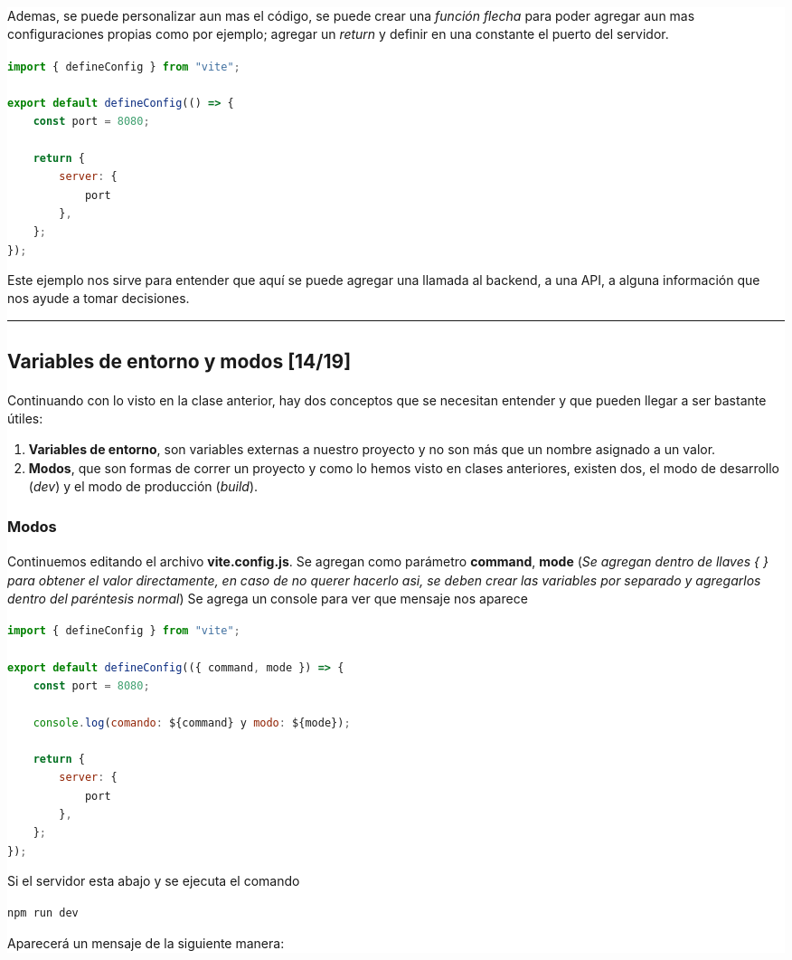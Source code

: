 Ademas, se puede personalizar aun mas el código, se puede crear una *función flecha* para poder agregar aun mas configuraciones propias como por ejemplo; agregar un *return* y definir en una constante el puerto del servidor.
```javascript
import { defineConfig } from "vite";

export default defineConfig(() => {
	const port = 8080;

	return {
		server: {
			port
		},
	};
});
```
Este ejemplo nos sirve para entender que aquí se puede agregar una llamada al backend, a una API, a alguna información que nos ayude a tomar decisiones.

---

## Variables de entorno y modos [14/19]<a name="id14"></a>
Continuando con lo visto en la clase anterior, hay dos conceptos que se necesitan entender y que pueden llegar a ser bastante útiles:
1. **Variables de entorno**, son variables externas a nuestro proyecto y no son más que un nombre asignado a un valor.
2. **Modos**, que son formas de correr un proyecto y como lo hemos visto en clases anteriores, existen dos, el modo de desarrollo (*dev*) y el modo de producción (*build*).

### Modos
Continuemos editando el archivo **vite.config.js**.
Se agregan como parámetro **command**, **mode** (*Se agregan dentro de llaves { } para obtener el valor directamente, en caso de no querer hacerlo asi, se deben crear las variables por separado y agregarlos dentro del paréntesis normal*)
Se agrega un console para ver que mensaje nos aparece
```javascript
import { defineConfig } from "vite";

export default defineConfig(({ command, mode }) => {
	const port = 8080;

	console.log(comando: ${command} y modo: ${mode});

	return {
		server: {
			port
		},
	};
});
```
Si el servidor esta abajo y se ejecuta el comando
```
npm run dev
```
Aparecerá un mensaje de la siguiente manera:

